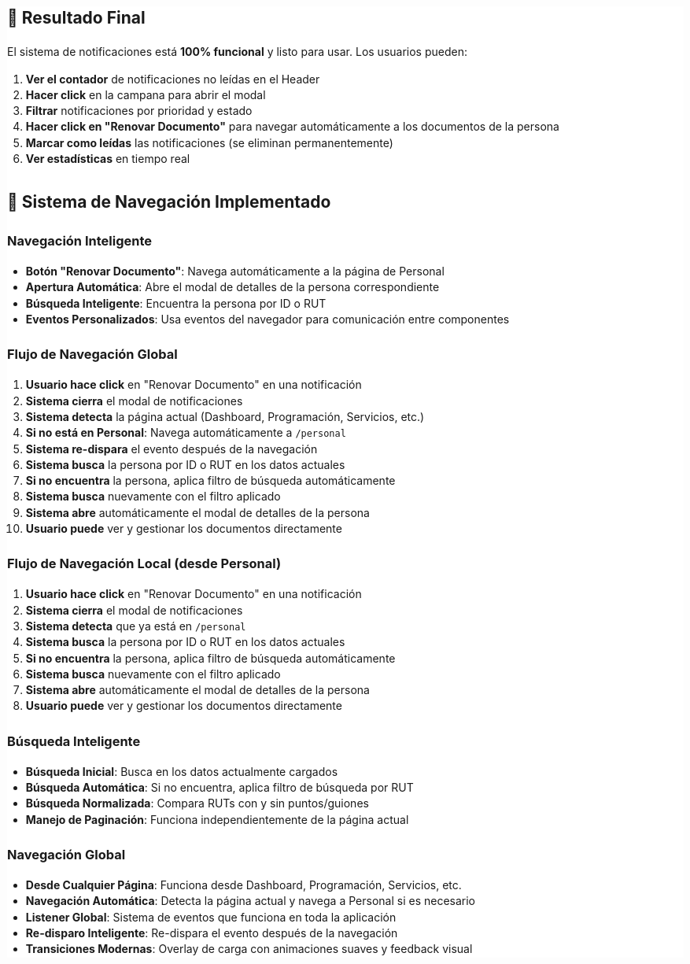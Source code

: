 ## 🎯 Resultado Final

El sistema de notificaciones está **100% funcional** y listo para usar. Los usuarios pueden:

1. **Ver el contador** de notificaciones no leídas en el Header
2. **Hacer click** en la campana para abrir el modal
3. **Filtrar** notificaciones por prioridad y estado
4. **Hacer click en "Renovar Documento"** para navegar automáticamente a los documentos de la persona
5. **Marcar como leídas** las notificaciones (se eliminan permanentemente)
6. **Ver estadísticas** en tiempo real

## 🔗 **Sistema de Navegación Implementado**

### **Navegación Inteligente**
- **Botón "Renovar Documento"**: Navega automáticamente a la página de Personal
- **Apertura Automática**: Abre el modal de detalles de la persona correspondiente
- **Búsqueda Inteligente**: Encuentra la persona por ID o RUT
- **Eventos Personalizados**: Usa eventos del navegador para comunicación entre componentes

### **Flujo de Navegación Global**
1. **Usuario hace click** en "Renovar Documento" en una notificación
2. **Sistema cierra** el modal de notificaciones
3. **Sistema detecta** la página actual (Dashboard, Programación, Servicios, etc.)
4. **Si no está en Personal**: Navega automáticamente a `/personal`
5. **Sistema re-dispara** el evento después de la navegación
6. **Sistema busca** la persona por ID o RUT en los datos actuales
7. **Si no encuentra** la persona, aplica filtro de búsqueda automáticamente
8. **Sistema busca** nuevamente con el filtro aplicado
9. **Sistema abre** automáticamente el modal de detalles de la persona
10. **Usuario puede** ver y gestionar los documentos directamente

### **Flujo de Navegación Local (desde Personal)**
1. **Usuario hace click** en "Renovar Documento" en una notificación
2. **Sistema cierra** el modal de notificaciones
3. **Sistema detecta** que ya está en `/personal`
4. **Sistema busca** la persona por ID o RUT en los datos actuales
5. **Si no encuentra** la persona, aplica filtro de búsqueda automáticamente
6. **Sistema busca** nuevamente con el filtro aplicado
7. **Sistema abre** automáticamente el modal de detalles de la persona
8. **Usuario puede** ver y gestionar los documentos directamente

### **Búsqueda Inteligente**
- **Búsqueda Inicial**: Busca en los datos actualmente cargados
- **Búsqueda Automática**: Si no encuentra, aplica filtro de búsqueda por RUT
- **Búsqueda Normalizada**: Compara RUTs con y sin puntos/guiones
- **Manejo de Paginación**: Funciona independientemente de la página actual

### **Navegación Global**
- **Desde Cualquier Página**: Funciona desde Dashboard, Programación, Servicios, etc.
- **Navegación Automática**: Detecta la página actual y navega a Personal si es necesario
- **Listener Global**: Sistema de eventos que funciona en toda la aplicación
- **Re-disparo Inteligente**: Re-dispara el evento después de la navegación
- **Transiciones Modernas**: Overlay de carga con animaciones suaves y feedback visual
